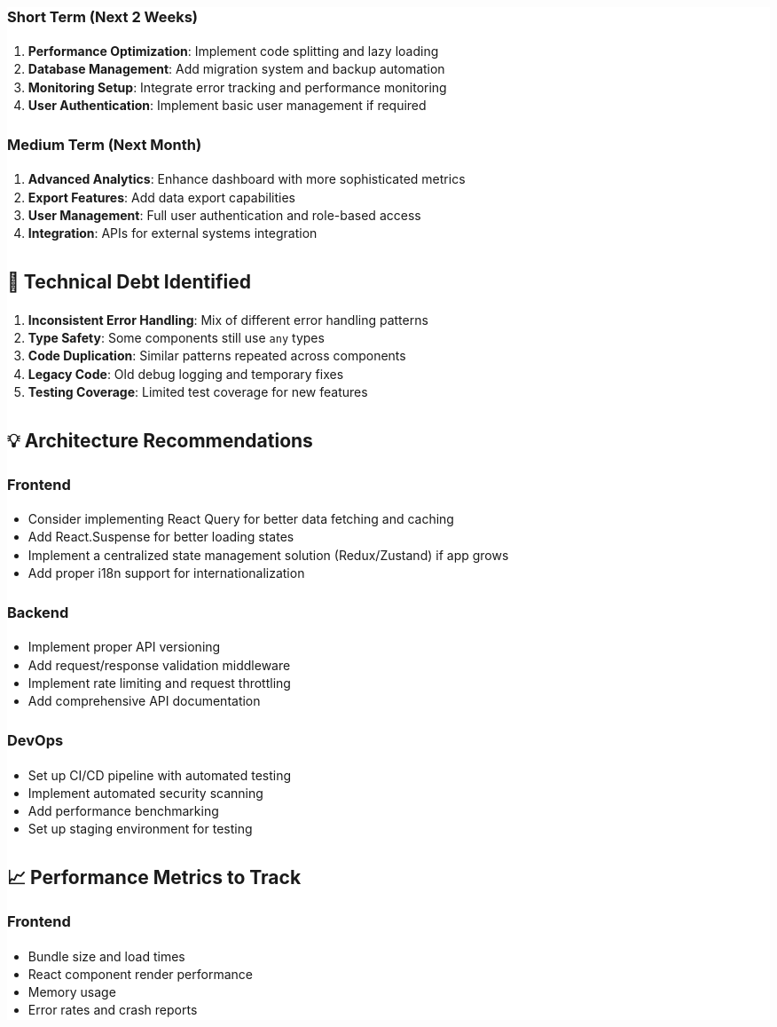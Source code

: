 ### Short Term (Next 2 Weeks)
1. **Performance Optimization**: Implement code splitting and lazy loading
2. **Database Management**: Add migration system and backup automation
3. **Monitoring Setup**: Integrate error tracking and performance monitoring
4. **User Authentication**: Implement basic user management if required

### Medium Term (Next Month)
1. **Advanced Analytics**: Enhance dashboard with more sophisticated metrics
2. **Export Features**: Add data export capabilities
3. **User Management**: Full user authentication and role-based access
4. **Integration**: APIs for external systems integration

## 🔧 Technical Debt Identified

1. **Inconsistent Error Handling**: Mix of different error handling patterns
2. **Type Safety**: Some components still use `any` types
3. **Code Duplication**: Similar patterns repeated across components
4. **Legacy Code**: Old debug logging and temporary fixes
5. **Testing Coverage**: Limited test coverage for new features

## 💡 Architecture Recommendations

### Frontend
- Consider implementing React Query for better data fetching and caching
- Add React.Suspense for better loading states
- Implement a centralized state management solution (Redux/Zustand) if app grows
- Add proper i18n support for internationalization

### Backend
- Implement proper API versioning
- Add request/response validation middleware
- Implement rate limiting and request throttling
- Add comprehensive API documentation

### DevOps
- Set up CI/CD pipeline with automated testing
- Implement automated security scanning
- Add performance benchmarking
- Set up staging environment for testing

## 📈 Performance Metrics to Track

### Frontend
- Bundle size and load times
- React component render performance
- Memory usage
- Error rates and crash reports
